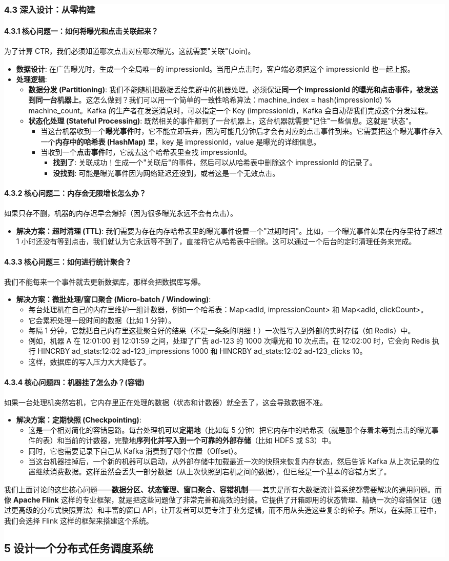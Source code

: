 ### 4.3 深入设计：从零构建

#### 4.3.1 **核心问题一：如何将曝光和点击关联起来？**

为了计算 CTR，我们必须知道哪次点击对应哪次曝光。这就需要"关联"(Join)。

- **数据设计**: 在广告曝光时，生成一个全局唯一的 impressionId。当用户点击时，客户端必须把这个 impressionId 也一起上报。
- **处理逻辑**:
    - **数据分发 (Partitioning)**: 我们不能随机把数据丢给集群中的机器处理。必须保证**同一个 impressionId 的曝光和点击事件，被发送到同一台机器上**。这怎么做到？我们可以用一个简单的一致性哈希算法：machine_index = hash(impressionId) % machine_count。Kafka 的生产者在发送消息时，可以指定一个 Key (impressionId)，Kafka 会自动帮我们完成这个分发过程。
    - **状态化处理 (Stateful Processing)**: 既然相关的事件都到了一台机器上，这台机器就需要"记住"一些信息。这就是"状态"。
        - 当这台机器收到一个**曝光事件**时，它不能立即丢弃，因为可能几分钟后才会有对应的点击事件到来。它需要把这个曝光事件存入一个**内存中的哈希表 (HashMap)** 里，key 是 impressionId，value 是曝光的详细信息。
        - 当收到一个**点击事件**时，它就去这个哈希表里查找 impressionId。
            - **找到了**: 关联成功！生成一个"关联后"的事件，然后可以从哈希表中删除这个 impressionId 的记录了。
            - **没找到**: 可能是曝光事件因为网络延迟还没到，或者这是一个无效点击。

#### 4.3.2 **核心问题二：内存会无限增长怎么办？**

如果只存不删，机器的内存迟早会爆掉（因为很多曝光永远不会有点击）。

- **解决方案：超时清理 (TTL)**: 我们需要为存在内存哈希表里的曝光事件设置一个"过期时间"。比如，一个曝光事件如果在内存里待了超过 1 小时还没有等到点击，我们就认为它永远等不到了，直接将它从哈希表中删除。这可以通过一个后台的定时清理任务来完成。

#### 4.3.3 **核心问题三：如何进行统计聚合？**

我们不能每来一个事件就去更新数据库，那样会把数据库写爆。

- **解决方案：微批处理/窗口聚合 (Micro-batch / Windowing)**:
    - 每台处理机在自己的内存里维护一组计数器，例如一个哈希表：Map<adId, impressionCount> 和 Map<adId, clickCount>。
    - 它会累积处理一段时间的数据（比如 1 分钟）。
    - 每隔 1 分钟，它就把自己内存里这批聚合好的结果（不是一条条的明细！）一次性写入到外部的实时存储（如 Redis）中。
    - 例如，机器 A 在 12:01:00 到 12:01:59 之间，处理了广告 ad-123 的 1000 次曝光和 10 次点击。在 12:02:00 时，它会向 Redis 执行 HINCRBY ad_stats:12:02 ad-123_impressions 1000 和 HINCRBY ad_stats:12:02 ad-123_clicks 10。
    - 这样，数据库的写入压力大大降低了。

#### 4.3.4 **核心问题四：机器挂了怎么办？(容错)**

如果一台处理机突然宕机，它内存里正在处理的数据（状态和计数器）就全丢了，这会导致数据不准。

- **解决方案：定期快照 (Checkpointing)**:
    - 这是一个相对简化的容错思路。每台处理机可以**定期地**（比如每 5 分钟）把它内存中的哈希表（就是那个存着未等到点击的曝光事件的表）和当前的计数器，完整地**序列化并写入到一个可靠的外部存储**（比如 HDFS 或 S3）中。
    - 同时，它也需要记录下自己从 Kafka 消费到了哪个位置（Offset）。
    - 当这台机器挂掉后，一个新的机器可以启动，从外部存储中加载最近一次的快照来恢复内存状态，然后告诉 Kafka 从上次记录的位置继续消费数据。这样虽然会丢失一部分数据（从上次快照到宕机之间的数据），但已经是一个基本的容错方案了。

我们上面讨论的这些核心问题——**数据分区、状态管理、窗口聚合、容错机制**——其实是所有大数据流计算系统都需要解决的通用问题。而像 **Apache Flink** 这样的专业框架，就是把这些问题做了非常完善和高效的封装。它提供了开箱即用的状态管理、精确一次的容错保证（通过更高级的分布式快照算法）和丰富的窗口 API，让开发者可以更专注于业务逻辑，而不用从头造这些复杂的轮子。所以，在实际工程中，我们会选择 Flink 这样的框架来搭建这个系统。

## 5 设计一个分布式任务调度系统
